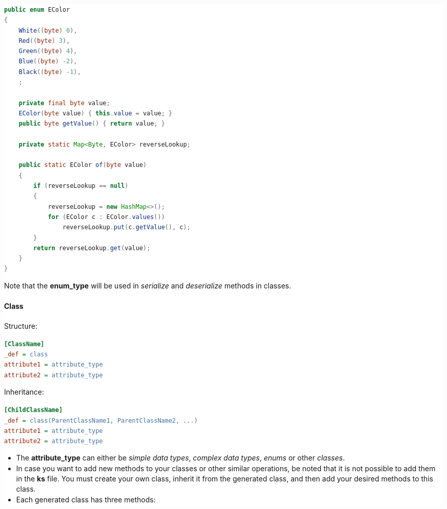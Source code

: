 ```java
public enum EColor
{
    White((byte) 0),
    Red((byte) 3),
    Green((byte) 4),
    Blue((byte) -2),
    Black((byte) -1),
    ;

    private final byte value;
    EColor(byte value) { this.value = value; }
    public byte getValue() { return value; }

    private static Map<Byte, EColor> reverseLookup;

    public static EColor of(byte value)
    {
        if (reverseLookup == null)
        {
            reverseLookup = new HashMap<>();
            for (EColor c : EColor.values())
                reverseLookup.put(c.getValue(), c);
        }
        return reverseLookup.get(value);
    }
}
```

Note that the **enum_type** will be used in *serialize* and *deserialize* methods in classes.

#### Class

Structure:

```ini
[ClassName]
_def = class
attribute1 = attribute_type
attribute2 = attribute_type
```

Inheritance:

```ini
[ChildClassName]
_def = class(ParentClassName1, ParentClassName2, ...)
attribute1 = attribute_type
attribute2 = attribute_type
```

* The **attribute_type** can either be *simple data types*, *complex data types*, *enums* or other *classes*.
* In case you want to add new methods to your classes or other similar operations, be noted that it is not possible to add them in the **ks** file. You must create your own class, inherit it from the generated class, and then add your desired methods to this class.
* Each generated class has three methods:
